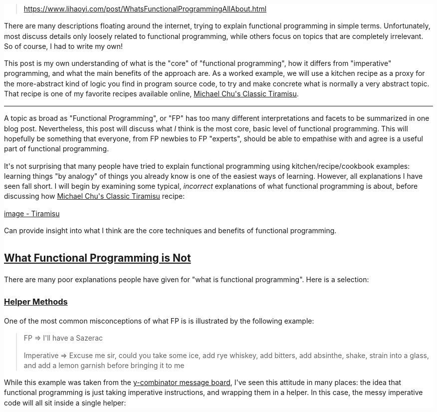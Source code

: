 
> https://www.lihaoyi.com/post/WhatsFunctionalProgrammingAllAbout.html

There are many descriptions floating around the internet, trying to explain functional programming in simple terms. Unfortunately, most discuss details only loosely related to functional programming, while others focus on topics that are completely irrelevant. So of course, I had to write my own!

This post is my own understanding of what is the "core" of "functional programming", how it differs from "imperative" programming, and what the main benefits of the approach are. As a worked example, we will use a kitchen recipe as a proxy for the more-abstract kind of logic you find in program source code, to try and make concrete what is normally a very abstract topic. That recipe is one of my favorite recipes available online, [Michael Chu's Classic Tiramisu](http://www.cookingforengineers.com/recipe/60/The-Classic-Tiramisu-original-recipe).

---

A topic as broad as "Functional Programming", or "FP" has too many different interpretations and facets to be summarized in one blog post. Nevertheless, this post will discuss what _I_ think is the most core, basic level of functional programming. This will hopefully be something that everyone, from FP newbies to FP "experts", should be able to empathise with and agree is a useful part of functional programming.

It's not surprising that many people have tried to explain functional programming using kitchen/recipe/cookbook examples: learning things "by analogy" of things you already know is one of the easiest ways of learning. However, all explanations I have seen fall short. I will begin by examining some typical, _incorrect_ explanations of what functional programming is about, before discussing how [Michael Chu's Classic Tiramisu](http://www.cookingforengineers.com/recipe/60/The-Classic-Tiramisu-original-recipe) recipe:

[image - Tiramisu](https://www.lihaoyi.com/post/BasicFunctionalProgramming/Tiramisu.jpg)

Can provide insight into what I think are the core techniques and benefits of functional programming.

## [What Functional Programming is Not](https://www.lihaoyi.com/post/WhatsFunctionalProgrammingAllAbout.html#what-functional-programming-is-not)

There are many poor explanations people have given for "what is functional programming". Here is a selection:

### [Helper Methods](https://www.lihaoyi.com/post/WhatsFunctionalProgrammingAllAbout.html#helper-methods)

One of the most common misconceptions of what FP is is illustrated by the following example:

> FP => I'll have a Sazerac
>
> Imperative => Excuse me sir, could you take some ice, add rye whiskey, add bitters, add absinthe, shake, strain into a glass, and add a lemon garnish before bringing it to me

While this example was taken from the [y-combinator message board](https://news.ycombinator.com/item?id=13281413), I've seen this attitude in many places: the idea that functional programming is just taking imperative instructions, and wrapping them in a helper. In this case, the messy imperative code will all sit inside a single helper:
